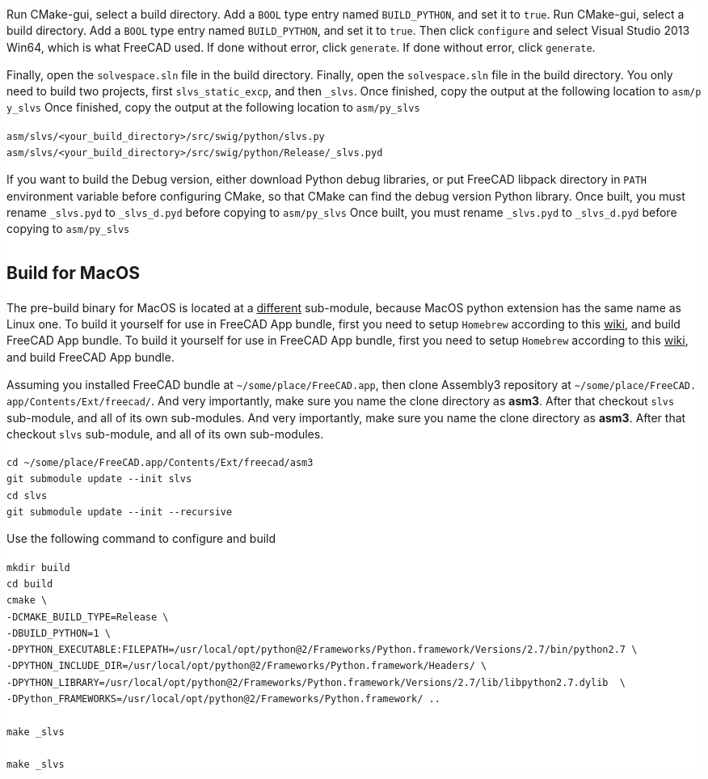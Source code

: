 Run CMake-gui, select a build directory. Add a `BOOL` type entry named `BUILD_PYTHON`, and set it to `true`. Run CMake-gui, select a build directory. Add a `BOOL` type entry named `BUILD_PYTHON`, and set it to `true`. Then click `configure` and select Visual Studio 2013 Win64, which is what FreeCAD used. If done without error, click `generate`. If done without error, click `generate`.

Finally, open the `solvespace.sln` file in the build directory. Finally, open the `solvespace.sln` file in the build directory. You only need to build two projects, first `slvs_static_excp`, and then `_slvs`. Once finished, copy the output at the following location to `asm/py_slvs` Once finished, copy the output at the following location to `asm/py_slvs`

```
asm/slvs/<your_build_directory>/src/swig/python/slvs.py
asm/slvs/<your_build_directory>/src/swig/python/Release/_slvs.pyd
```

If you want to build the Debug version, either download Python debug libraries, or put FreeCAD libpack directory in `PATH` environment variable before configuring CMake, so that CMake can find the debug version Python library. Once built, you must rename `_slvs.pyd` to `_slvs_d.pyd` before copying to `asm/py_slvs` Once built, you must rename `_slvs.pyd` to `_slvs_d.pyd` before copying to `asm/py_slvs`

## Build for MacOS

The pre-build binary for MacOS is located at a [different](../tree/master/py_slvs_mac) sub-module, because MacOS python extension has the same name as Linux one. To build it yourself for use in FreeCAD App bundle, first you need to setup `Homebrew` according to this [wiki](https://www.freecadweb.org/wiki/CompileOnMac), and build FreeCAD App bundle. To build it yourself for use in FreeCAD App bundle, first you need to setup `Homebrew` according to this [wiki](https://www.freecadweb.org/wiki/CompileOnMac), and build FreeCAD App bundle.

Assuming you installed FreeCAD bundle at `~/some/place/FreeCAD.app`, then clone Assembly3 repository at `~/some/place/FreeCAD.app/Contents/Ext/freecad/`. And very importantly, make sure you name the clone directory as __asm3__. After that checkout `slvs` sub-module, and all of its own sub-modules. And very importantly, make sure you name the clone directory as __asm3__. After that checkout `slvs` sub-module, and all of its own sub-modules.

```
cd ~/some/place/FreeCAD.app/Contents/Ext/freecad/asm3
git submodule update --init slvs
cd slvs
git submodule update --init --recursive
```

Use the following command to configure and build

```
mkdir build
cd build
cmake \
-DCMAKE_BUILD_TYPE=Release \
-DBUILD_PYTHON=1 \
-DPYTHON_EXECUTABLE:FILEPATH=/usr/local/opt/python@2/Frameworks/Python.framework/Versions/2.7/bin/python2.7 \
-DPYTHON_INCLUDE_DIR=/usr/local/opt/python@2/Frameworks/Python.framework/Headers/ \
-DPYTHON_LIBRARY=/usr/local/opt/python@2/Frameworks/Python.framework/Versions/2.7/lib/libpython2.7.dylib  \
-DPython_FRAMEWORKS=/usr/local/opt/python@2/Frameworks/Python.framework/ ..

make _slvs

make _slvs
```

